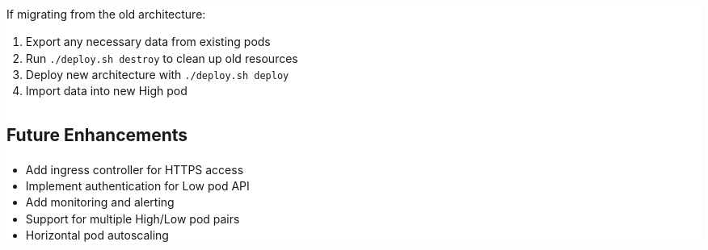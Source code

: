 If migrating from the old architecture:

1. Export any necessary data from existing pods
2. Run `./deploy.sh destroy` to clean up old resources
3. Deploy new architecture with `./deploy.sh deploy`
4. Import data into new High pod

## Future Enhancements

- Add ingress controller for HTTPS access
- Implement authentication for Low pod API
- Add monitoring and alerting
- Support for multiple High/Low pod pairs
- Horizontal pod autoscaling